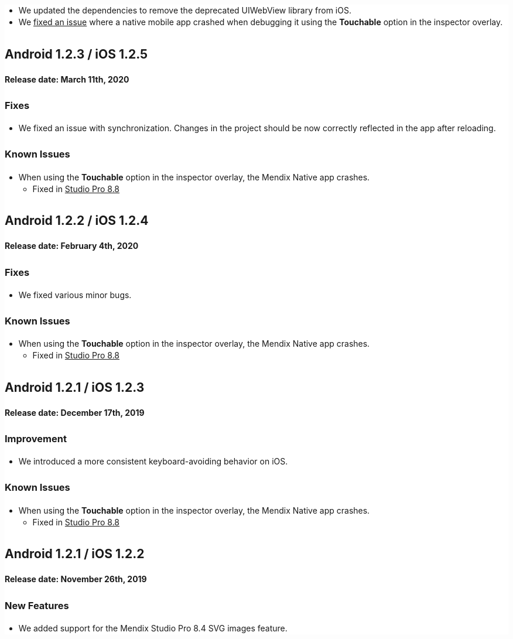 * We updated the dependencies to remove the deprecated UIWebView library from iOS.
* We [fixed an issue](/releasenotes/studio-pro/8.8#417) where a native mobile app crashed when debugging it using the **Touchable** option in the inspector overlay.

## Android 1.2.3 / iOS 1.2.5

**Release date: March 11th, 2020**

### Fixes

* We fixed an issue with synchronization. Changes in the project should be now correctly reflected in the app after reloading.

### Known Issues

* When using the **Touchable** option in the inspector overlay, the Mendix Native app crashes.
	* Fixed in [Studio Pro 8.8](/releasenotes/studio-pro/8.8#417)

## Android 1.2.2 / iOS 1.2.4

**Release date: February 4th, 2020**

### Fixes

* We fixed various minor bugs.

### Known Issues

* When using the **Touchable** option in the inspector overlay, the Mendix Native app crashes.
	* Fixed in [Studio Pro 8.8](/releasenotes/studio-pro/8.8#417)

## Android 1.2.1 / iOS 1.2.3

**Release date: December 17th, 2019**

### Improvement

* We introduced a more consistent keyboard-avoiding behavior on iOS.

### Known Issues

* When using the **Touchable** option in the inspector overlay, the Mendix Native app crashes.
	* Fixed in [Studio Pro 8.8](/releasenotes/studio-pro/8.8#417)

## Android 1.2.1 / iOS 1.2.2

**Release date: November 26th, 2019**

### New Features

* We added support for the Mendix Studio Pro 8.4 SVG images feature.

